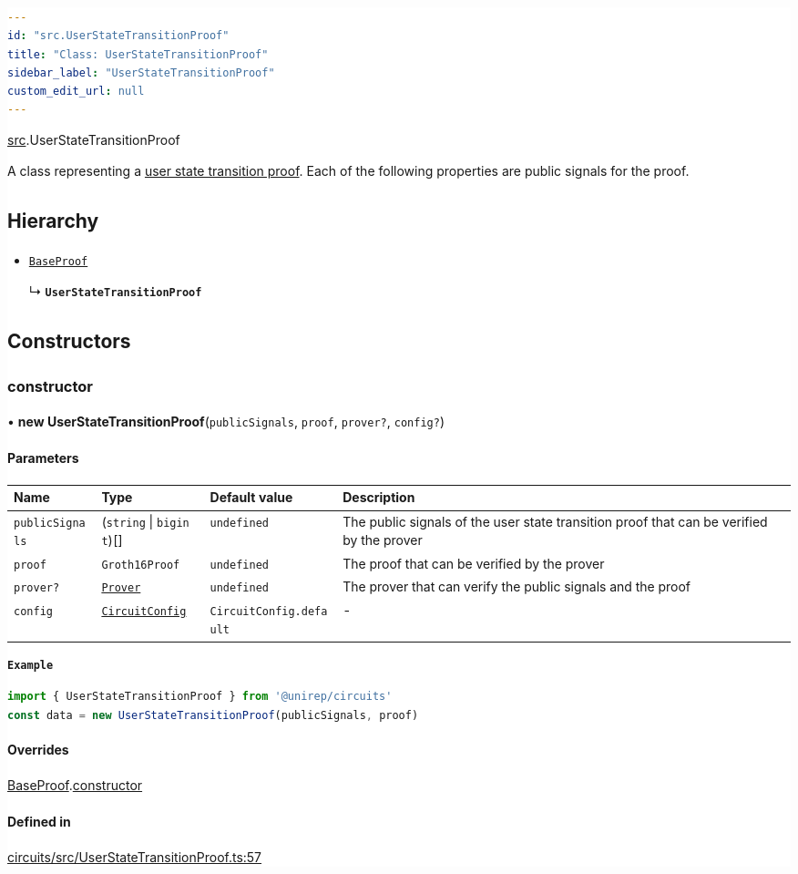 ```yaml
---
id: "src.UserStateTransitionProof"
title: "Class: UserStateTransitionProof"
sidebar_label: "UserStateTransitionProof"
custom_edit_url: null
---
```


[src](../modules/src.md).UserStateTransitionProof

A class representing a [user state transition proof](https://developer.unirep.io/docs/circuits-api/classes/src.UserStateTransitionProof). Each of the following properties are public signals for the proof.

## Hierarchy

- [`BaseProof`](src.BaseProof.md)

  ↳ **`UserStateTransitionProof`**

## Constructors

### constructor

• **new UserStateTransitionProof**(`publicSignals`, `proof`, `prover?`, `config?`)

#### Parameters

| Name | Type | Default value | Description |
| :------ | :------ | :------ | :------ |
| `publicSignals` | (`string` \| `bigint`)[] | `undefined` | The public signals of the user state transition proof that can be verified by the prover |
| `proof` | `Groth16Proof` | `undefined` | The proof that can be verified by the prover |
| `prover?` | [`Prover`](../interfaces/src.Prover.md) | `undefined` | The prover that can verify the public signals and the proof |
| `config` | [`CircuitConfig`](src.CircuitConfig.md) | `CircuitConfig.default` | - |

**`Example`**

```ts
import { UserStateTransitionProof } from '@unirep/circuits'
const data = new UserStateTransitionProof(publicSignals, proof)
```

#### Overrides

[BaseProof](src.BaseProof.md).[constructor](src.BaseProof.md#constructor)

#### Defined in

[circuits/src/UserStateTransitionProof.ts:57](https://github.com/Unirep/Unirep/blob/60105749/packages/circuits/src/UserStateTransitionProof.ts#L57)
